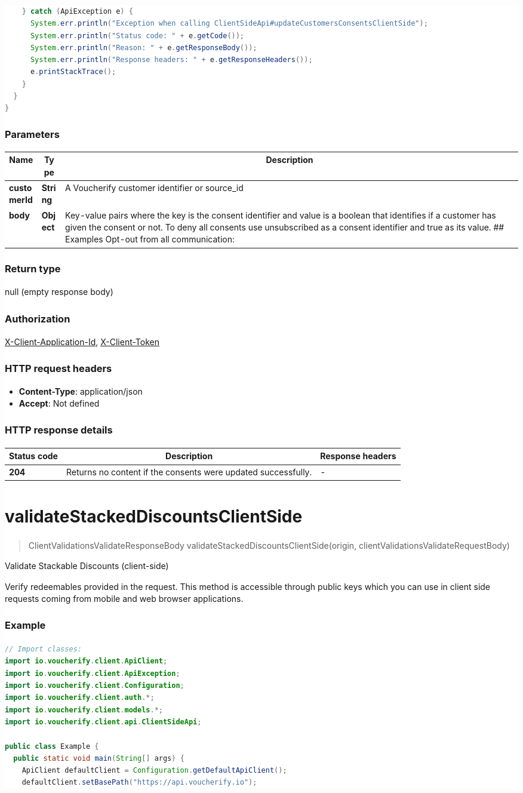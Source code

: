 ```java
    } catch (ApiException e) {
      System.err.println("Exception when calling ClientSideApi#updateCustomersConsentsClientSide");
      System.err.println("Status code: " + e.getCode());
      System.err.println("Reason: " + e.getResponseBody());
      System.err.println("Response headers: " + e.getResponseHeaders());
      e.printStackTrace();
    }
  }
}
```

### Parameters

| Name | Type | Description  |
|------------- | ------------- | ------------- |
| **customerId** | **String**| A Voucherify customer identifier or source_id |
| **body** | **Object**| Key-value pairs where the key is the consent identifier and value is a boolean that identifies if a customer has given the consent or not. To deny all consents use unsubscribed as a consent identifier and true as its value.   ## Examples  Opt-out from all communication:  |

### Return type

null (empty response body)

### Authorization

[X-Client-Application-Id](../README.md#X-Client-Application-Id), [X-Client-Token](../README.md#X-Client-Token)

### HTTP request headers

 - **Content-Type**: application/json
 - **Accept**: Not defined

### HTTP response details
| Status code | Description | Response headers |
|-------------|-------------|------------------|
| **204** | Returns no content if the consents were updated successfully. |  -  |

<a id="validateStackedDiscountsClientSide"></a>
# **validateStackedDiscountsClientSide**
> ClientValidationsValidateResponseBody validateStackedDiscountsClientSide(origin, clientValidationsValidateRequestBody)

Validate Stackable Discounts (client-side)

Verify redeemables provided in the request. This method is accessible through public keys which you can use in client side requests coming from mobile and web browser applications.

### Example
```java
// Import classes:
import io.voucherify.client.ApiClient;
import io.voucherify.client.ApiException;
import io.voucherify.client.Configuration;
import io.voucherify.client.auth.*;
import io.voucherify.client.models.*;
import io.voucherify.client.api.ClientSideApi;

public class Example {
  public static void main(String[] args) {
    ApiClient defaultClient = Configuration.getDefaultApiClient();
    defaultClient.setBasePath("https://api.voucherify.io");
```